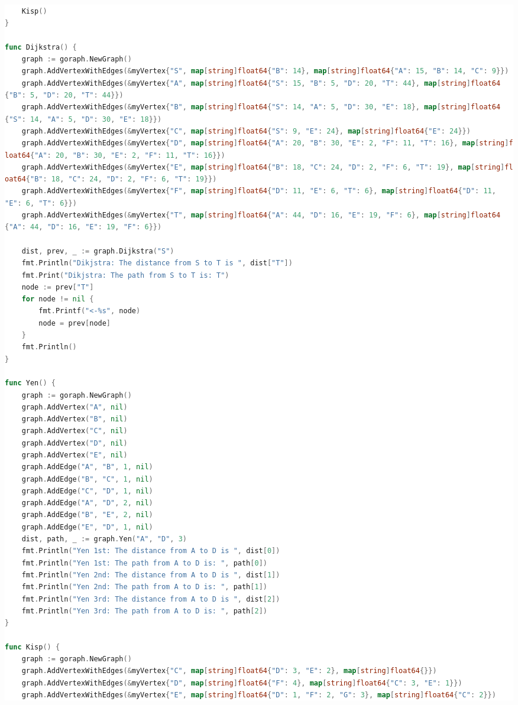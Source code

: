 ```go
	Kisp()
}

func Dijkstra() {
	graph := goraph.NewGraph()
	graph.AddVertexWithEdges(&myVertex{"S", map[string]float64{"B": 14}, map[string]float64{"A": 15, "B": 14, "C": 9}})
	graph.AddVertexWithEdges(&myVertex{"A", map[string]float64{"S": 15, "B": 5, "D": 20, "T": 44}, map[string]float64{"B": 5, "D": 20, "T": 44}})
	graph.AddVertexWithEdges(&myVertex{"B", map[string]float64{"S": 14, "A": 5, "D": 30, "E": 18}, map[string]float64{"S": 14, "A": 5, "D": 30, "E": 18}})
	graph.AddVertexWithEdges(&myVertex{"C", map[string]float64{"S": 9, "E": 24}, map[string]float64{"E": 24}})
	graph.AddVertexWithEdges(&myVertex{"D", map[string]float64{"A": 20, "B": 30, "E": 2, "F": 11, "T": 16}, map[string]float64{"A": 20, "B": 30, "E": 2, "F": 11, "T": 16}})
	graph.AddVertexWithEdges(&myVertex{"E", map[string]float64{"B": 18, "C": 24, "D": 2, "F": 6, "T": 19}, map[string]float64{"B": 18, "C": 24, "D": 2, "F": 6, "T": 19}})
	graph.AddVertexWithEdges(&myVertex{"F", map[string]float64{"D": 11, "E": 6, "T": 6}, map[string]float64{"D": 11, "E": 6, "T": 6}})
	graph.AddVertexWithEdges(&myVertex{"T", map[string]float64{"A": 44, "D": 16, "E": 19, "F": 6}, map[string]float64{"A": 44, "D": 16, "E": 19, "F": 6}})

	dist, prev, _ := graph.Dijkstra("S")
	fmt.Println("Dikjstra: The distance from S to T is ", dist["T"])
	fmt.Print("Dikjstra: The path from S to T is: T")
	node := prev["T"]
	for node != nil {
		fmt.Printf("<-%s", node)
		node = prev[node]
	}
	fmt.Println()
}

func Yen() {
	graph := goraph.NewGraph()
	graph.AddVertex("A", nil)
	graph.AddVertex("B", nil)
	graph.AddVertex("C", nil)
	graph.AddVertex("D", nil)
	graph.AddVertex("E", nil)
	graph.AddEdge("A", "B", 1, nil)
	graph.AddEdge("B", "C", 1, nil)
	graph.AddEdge("C", "D", 1, nil)
	graph.AddEdge("A", "D", 2, nil)
	graph.AddEdge("B", "E", 2, nil)
	graph.AddEdge("E", "D", 1, nil)
	dist, path, _ := graph.Yen("A", "D", 3)
	fmt.Println("Yen 1st: The distance from A to D is ", dist[0])
	fmt.Println("Yen 1st: The path from A to D is: ", path[0])
	fmt.Println("Yen 2nd: The distance from A to D is ", dist[1])
	fmt.Println("Yen 2nd: The path from A to D is: ", path[1])
	fmt.Println("Yen 3rd: The distance from A to D is ", dist[2])
	fmt.Println("Yen 3rd: The path from A to D is: ", path[2])
}

func Kisp() {
	graph := goraph.NewGraph()
	graph.AddVertexWithEdges(&myVertex{"C", map[string]float64{"D": 3, "E": 2}, map[string]float64{}})
	graph.AddVertexWithEdges(&myVertex{"D", map[string]float64{"F": 4}, map[string]float64{"C": 3, "E": 1}})
	graph.AddVertexWithEdges(&myVertex{"E", map[string]float64{"D": 1, "F": 2, "G": 3}, map[string]float64{"C": 2}})
```
